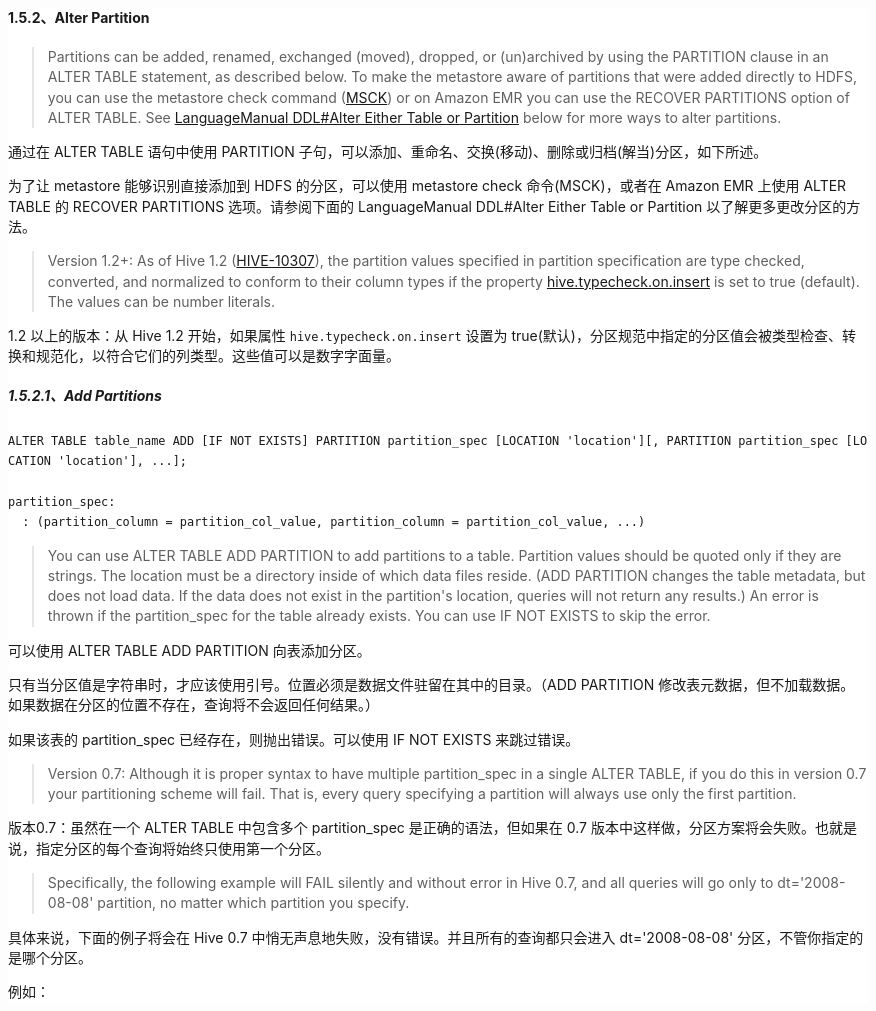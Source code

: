 #### 1.5.2、Alter Partition

> Partitions can be added, renamed, exchanged (moved), dropped, or (un)archived by using the PARTITION clause in an ALTER TABLE statement, as described below. To make the metastore aware of partitions that were added directly to HDFS, you can use the metastore check command ([MSCK](https://cwiki.apache.org/confluence/pages/viewpage.action?pageId=82706445#LanguageManualDDL-RecoverPartitions(MSCKREPAIRTABLE))) or on Amazon EMR you can use the RECOVER PARTITIONS option of ALTER TABLE. See [LanguageManual DDL#Alter Either Table or Partition](https://cwiki.apache.org/confluence/pages/viewpage.action?pageId=82706445#LanguageManualDDL-AlterEitherTableorPartition) below for more ways to alter partitions.

通过在 ALTER TABLE 语句中使用 PARTITION 子句，可以添加、重命名、交换(移动)、删除或归档(解当)分区，如下所述。

为了让 metastore 能够识别直接添加到 HDFS 的分区，可以使用 metastore check 命令(MSCK)，或者在 Amazon EMR 上使用 ALTER TABLE 的 RECOVER PARTITIONS 选项。请参阅下面的 LanguageManual DDL#Alter Either Table or Partition 以了解更多更改分区的方法。

> Version 1.2+: As of Hive 1.2 ([HIVE-10307](https://issues.apache.org/jira/browse/HIVE-10307)), the partition values specified in partition specification are type checked, converted, and normalized to conform to their column types if the property [hive.typecheck.on.insert](https://cwiki.apache.org/confluence/display/Hive/Configuration+Properties#ConfigurationProperties-hive.typecheck.on.insert) is set to true (default). The values can be number literals.

1.2 以上的版本：从 Hive 1.2 开始，如果属性 `hive.typecheck.on.insert` 设置为 true(默认)，分区规范中指定的分区值会被类型检查、转换和规范化，以符合它们的列类型。这些值可以是数字字面量。

##### 1.5.2.1、Add Partitions

	ALTER TABLE table_name ADD [IF NOT EXISTS] PARTITION partition_spec [LOCATION 'location'][, PARTITION partition_spec [LOCATION 'location'], ...];
	 
	partition_spec:
	  : (partition_column = partition_col_value, partition_column = partition_col_value, ...)

> You can use ALTER TABLE ADD PARTITION to add partitions to a table. Partition values should be quoted only if they are strings. The location must be a directory inside of which data files reside. (ADD PARTITION changes the table metadata, but does not load data. If the data does not exist in the partition's location, queries will not return any results.) An error is thrown if the partition_spec for the table already exists. You can use IF NOT EXISTS to skip the error.

可以使用 ALTER TABLE ADD PARTITION 向表添加分区。

只有当分区值是字符串时，才应该使用引号。位置必须是数据文件驻留在其中的目录。（ADD PARTITION 修改表元数据，但不加载数据。如果数据在分区的位置不存在，查询将不会返回任何结果。）

如果该表的 partition_spec 已经存在，则抛出错误。可以使用 IF NOT EXISTS 来跳过错误。

> Version 0.7: Although it is proper syntax to have multiple partition_spec in a single ALTER TABLE, if you do this in version 0.7 your partitioning scheme will fail. That is, every query specifying a partition will always use only the first partition.

版本0.7：虽然在一个 ALTER TABLE 中包含多个 partition_spec 是正确的语法，但如果在 0.7 版本中这样做，分区方案将会失败。也就是说，指定分区的每个查询将始终只使用第一个分区。

> Specifically, the following example will FAIL silently and without error in Hive 0.7, and all queries will go only to dt='2008-08-08' partition, no matter which partition you specify.

具体来说，下面的例子将会在 Hive 0.7 中悄无声息地失败，没有错误。并且所有的查询都只会进入 dt='2008-08-08' 分区，不管你指定的是哪个分区。

例如：
